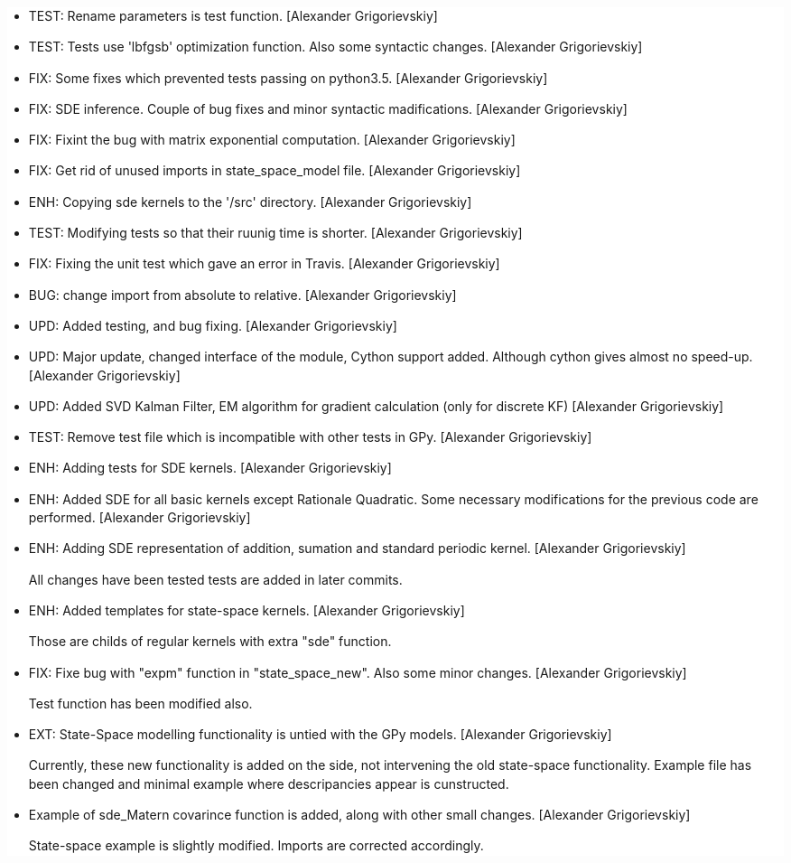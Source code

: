 * TEST: Rename parameters is test function. [Alexander Grigorievskiy]

* TEST: Tests use &#x27;lbfgsb&#x27; optimization function. Also some syntactic changes. [Alexander Grigorievskiy]

* FIX: Some fixes which prevented tests passing on python3.5. [Alexander Grigorievskiy]

* FIX: SDE inference. Couple of bug fixes and minor syntactic madifications. [Alexander Grigorievskiy]

* FIX: Fixint the bug with matrix exponential computation. [Alexander Grigorievskiy]

* FIX: Get rid of unused imports in state_space_model file. [Alexander Grigorievskiy]

* ENH: Copying sde kernels to the &#x27;/src&#x27; directory. [Alexander Grigorievskiy]

* TEST: Modifying tests so that their ruunig time is shorter. [Alexander Grigorievskiy]

* FIX: Fixing the unit test which gave an error in Travis. [Alexander Grigorievskiy]

* BUG: change import from absolute to relative. [Alexander Grigorievskiy]

* UPD: Added testing, and bug fixing. [Alexander Grigorievskiy]

* UPD: Major update, changed interface of the module, Cython support added. Although cython gives almost no speed-up. [Alexander Grigorievskiy]

* UPD: Added SVD Kalman Filter, EM algorithm for gradient calculation (only for discrete KF) [Alexander Grigorievskiy]

* TEST: Remove test file which is incompatible with other tests in GPy. [Alexander Grigorievskiy]

* ENH: Adding tests for SDE kernels. [Alexander Grigorievskiy]

* ENH: Added SDE for all basic kernels except Rationale Quadratic. Some necessary modifications for the previous code are performed. [Alexander Grigorievskiy]

* ENH: Adding SDE representation of addition, sumation and standard periodic kernel. [Alexander Grigorievskiy]

  All changes have been tested tests are added in later commits.

* ENH: Added templates for state-space kernels. [Alexander Grigorievskiy]

  Those are childs of regular kernels with extra &quot;sde&quot; function.

* FIX: Fixe bug with &quot;expm&quot; function in &quot;state_space_new&quot;. Also some minor changes. [Alexander Grigorievskiy]

  Test function has been modified also.

* EXT: State-Space modelling functionality is untied with the GPy models. [Alexander Grigorievskiy]

  Currently, these new functionality is added on the side, not intervening
      the old state-space functionality. Example file has been changed and minimal
      example where descripancies appear is cunstructed.

* Example of sde_Matern covarince function is added, along with other small changes. [Alexander Grigorievskiy]

  State-space example is slightly modified.
  Imports are corrected accordingly.
